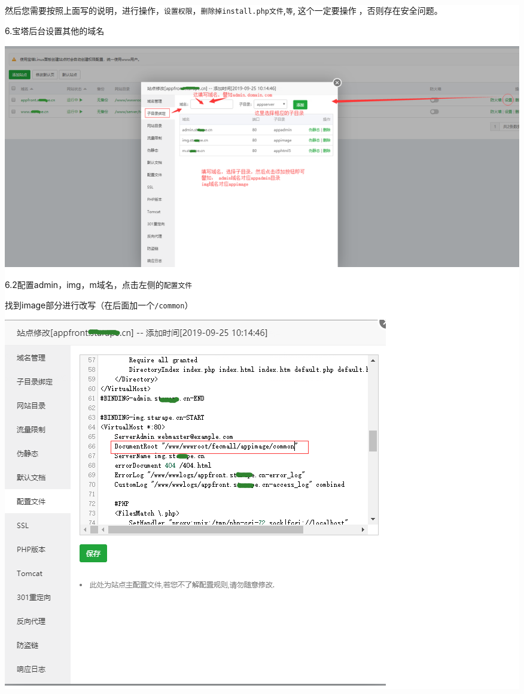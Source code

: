 然后您需要按照上面写的说明，进行操作，`设置权限`，`删除掉install.php文件`,`等`, 这个一定要操作
，否则存在安全问题。

6.宝塔后台设置其他的域名

![](images/ww31.png)

6.2配置admin，img，m域名，点击左侧的`配置文件`

找到image部分进行改写（在后面加一个`/common`）

![](images/ww32.png)
